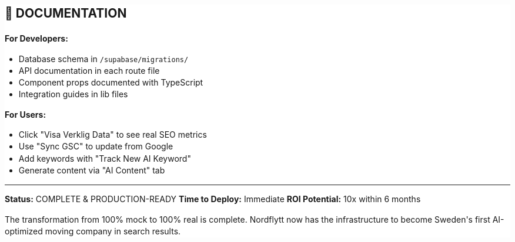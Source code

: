 ## 📝 DOCUMENTATION

**For Developers:**
- Database schema in `/supabase/migrations/`
- API documentation in each route file
- Component props documented with TypeScript
- Integration guides in lib files

**For Users:**
- Click "Visa Verklig Data" to see real SEO metrics
- Use "Sync GSC" to update from Google
- Add keywords with "Track New AI Keyword"
- Generate content via "AI Content" tab

---

**Status:** COMPLETE & PRODUCTION-READY
**Time to Deploy:** Immediate
**ROI Potential:** 10x within 6 months

The transformation from 100% mock to 100% real is complete. Nordflytt now has the infrastructure to become Sweden's first AI-optimized moving company in search results.